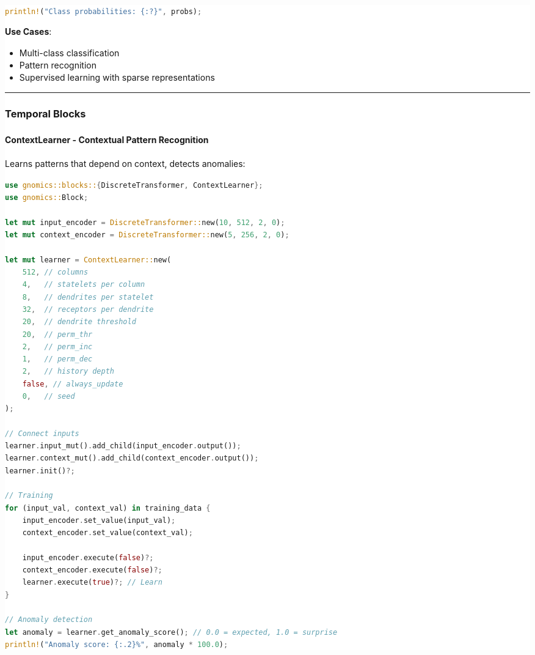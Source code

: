 ```rust
println!("Class probabilities: {:?}", probs);
```

**Use Cases**:
- Multi-class classification
- Pattern recognition
- Supervised learning with sparse representations

---

### Temporal Blocks

#### ContextLearner - Contextual Pattern Recognition

Learns patterns that depend on context, detects anomalies:

```rust
use gnomics::blocks::{DiscreteTransformer, ContextLearner};
use gnomics::Block;

let mut input_encoder = DiscreteTransformer::new(10, 512, 2, 0);
let mut context_encoder = DiscreteTransformer::new(5, 256, 2, 0);

let mut learner = ContextLearner::new(
    512, // columns
    4,   // statelets per column
    8,   // dendrites per statelet
    32,  // receptors per dendrite
    20,  // dendrite threshold
    20,  // perm_thr
    2,   // perm_inc
    1,   // perm_dec
    2,   // history depth
    false, // always_update
    0,   // seed
);

// Connect inputs
learner.input_mut().add_child(input_encoder.output());
learner.context_mut().add_child(context_encoder.output());
learner.init()?;

// Training
for (input_val, context_val) in training_data {
    input_encoder.set_value(input_val);
    context_encoder.set_value(context_val);

    input_encoder.execute(false)?;
    context_encoder.execute(false)?;
    learner.execute(true)?; // Learn
}

// Anomaly detection
let anomaly = learner.get_anomaly_score(); // 0.0 = expected, 1.0 = surprise
println!("Anomaly score: {:.2}%", anomaly * 100.0);
```
